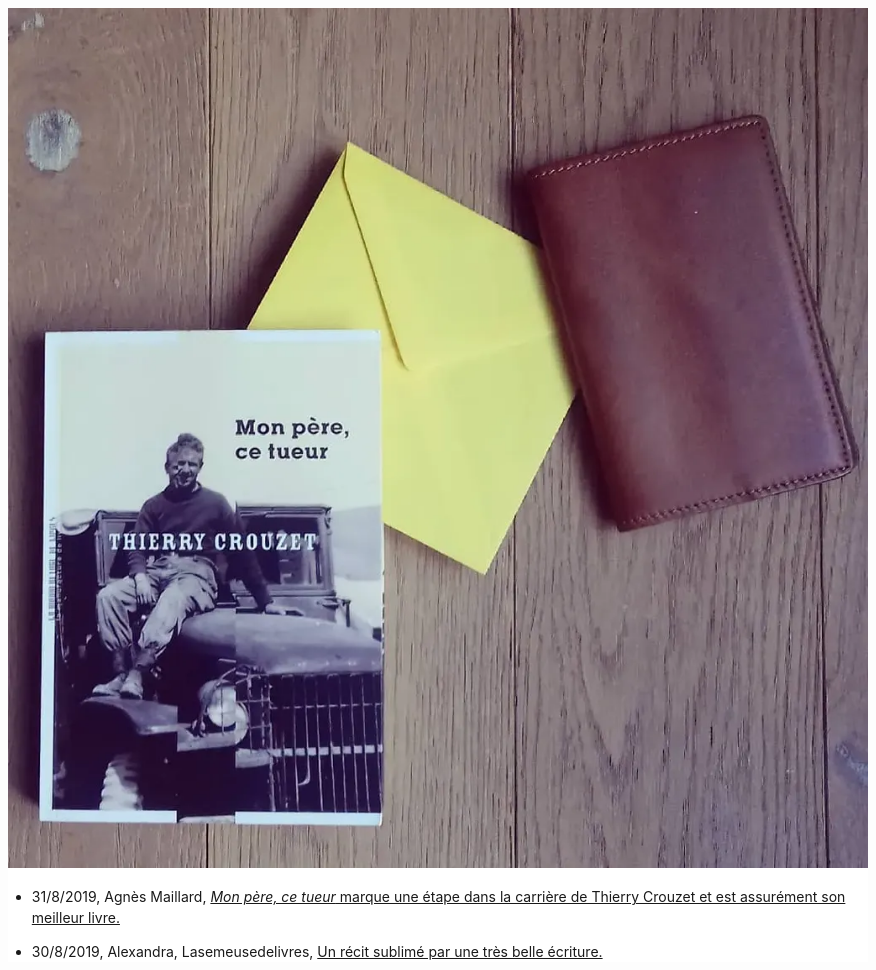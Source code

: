 ![Diabolopasteque](_i/diabolopasteque.webp)

* 31/8/2019, Agnès Maillard, [*Mon père, ce tueur* marque une étape dans la carrière de Thierry Crouzet et est assurément son meilleur livre.](https://blog.monolecte.fr/2019/08/31/toxicite-du-genre/)

* 30/8/2019, Alexandra, Lasemeusedelivres, [Un récit sublimé par une très belle écriture.](https://www.instagram.com/p/B1y4SrYoy9m/)
